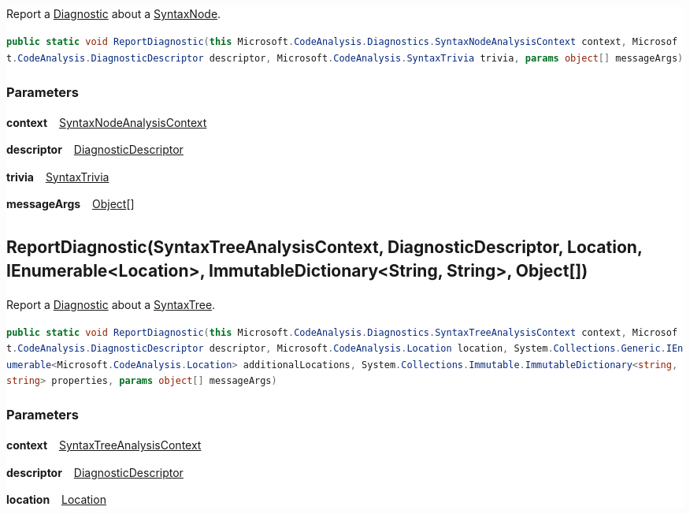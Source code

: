   
Report a [Diagnostic](https://docs.microsoft.com/en-us/dotnet/api/microsoft.codeanalysis.diagnostic) about a [SyntaxNode](https://docs.microsoft.com/en-us/dotnet/api/microsoft.codeanalysis.syntaxnode)\.

```csharp
public static void ReportDiagnostic(this Microsoft.CodeAnalysis.Diagnostics.SyntaxNodeAnalysisContext context, Microsoft.CodeAnalysis.DiagnosticDescriptor descriptor, Microsoft.CodeAnalysis.SyntaxTrivia trivia, params object[] messageArgs)
```

### Parameters

**context** &ensp; [SyntaxNodeAnalysisContext](https://docs.microsoft.com/en-us/dotnet/api/microsoft.codeanalysis.diagnostics.syntaxnodeanalysiscontext)

**descriptor** &ensp; [DiagnosticDescriptor](https://docs.microsoft.com/en-us/dotnet/api/microsoft.codeanalysis.diagnosticdescriptor)

**trivia** &ensp; [SyntaxTrivia](https://docs.microsoft.com/en-us/dotnet/api/microsoft.codeanalysis.syntaxtrivia)

**messageArgs** &ensp; [Object](https://docs.microsoft.com/en-us/dotnet/api/system.object)\[\]

## ReportDiagnostic\(SyntaxTreeAnalysisContext, DiagnosticDescriptor, Location, IEnumerable&lt;Location&gt;, ImmutableDictionary&lt;String, String&gt;, Object\[\]\) <a id="Roslynator_DiagnosticsExtensions_ReportDiagnostic_Microsoft_CodeAnalysis_Diagnostics_SyntaxTreeAnalysisContext_Microsoft_CodeAnalysis_DiagnosticDescriptor_Microsoft_CodeAnalysis_Location_System_Collections_Generic_IEnumerable_Microsoft_CodeAnalysis_Location__System_Collections_Immutable_ImmutableDictionary_System_String_System_String__System_Object___"></a>

  
Report a [Diagnostic](https://docs.microsoft.com/en-us/dotnet/api/microsoft.codeanalysis.diagnostic) about a [SyntaxTree](https://docs.microsoft.com/en-us/dotnet/api/microsoft.codeanalysis.syntaxtree)\.

```csharp
public static void ReportDiagnostic(this Microsoft.CodeAnalysis.Diagnostics.SyntaxTreeAnalysisContext context, Microsoft.CodeAnalysis.DiagnosticDescriptor descriptor, Microsoft.CodeAnalysis.Location location, System.Collections.Generic.IEnumerable<Microsoft.CodeAnalysis.Location> additionalLocations, System.Collections.Immutable.ImmutableDictionary<string, string> properties, params object[] messageArgs)
```

### Parameters

**context** &ensp; [SyntaxTreeAnalysisContext](https://docs.microsoft.com/en-us/dotnet/api/microsoft.codeanalysis.diagnostics.syntaxtreeanalysiscontext)

**descriptor** &ensp; [DiagnosticDescriptor](https://docs.microsoft.com/en-us/dotnet/api/microsoft.codeanalysis.diagnosticdescriptor)

**location** &ensp; [Location](https://docs.microsoft.com/en-us/dotnet/api/microsoft.codeanalysis.location)
